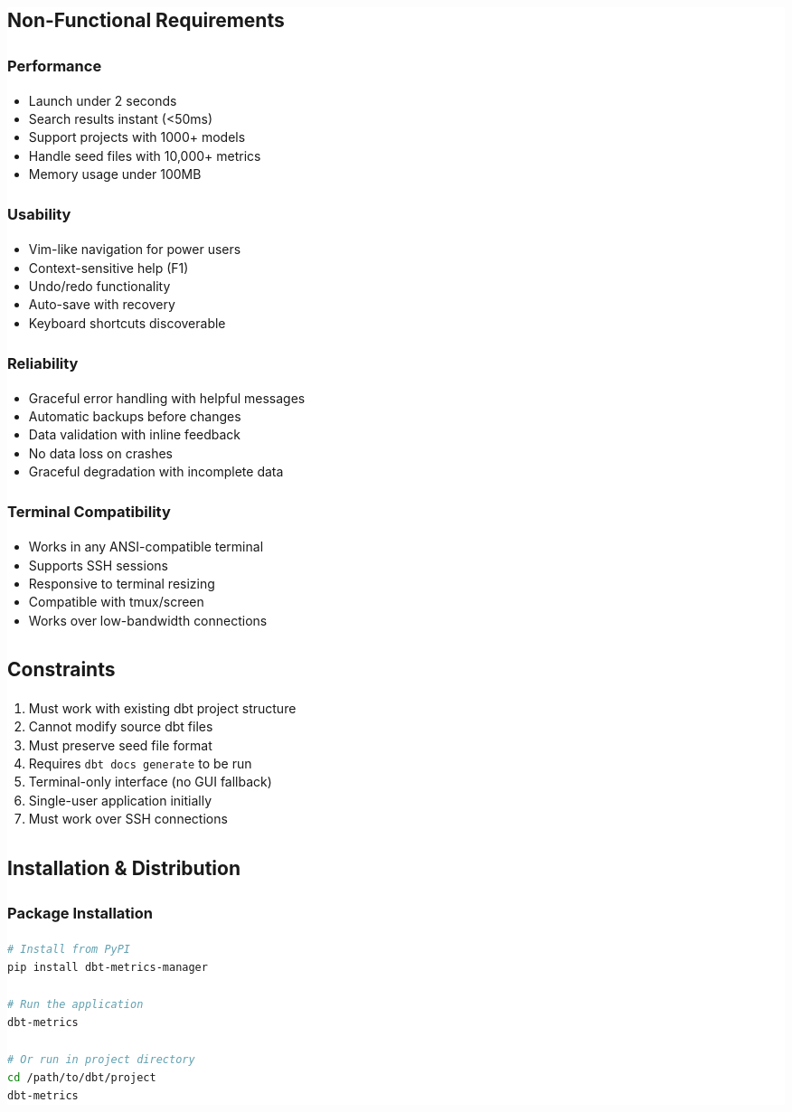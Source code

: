## Non-Functional Requirements

### Performance
- Launch under 2 seconds
- Search results instant (<50ms)
- Support projects with 1000+ models
- Handle seed files with 10,000+ metrics
- Memory usage under 100MB

### Usability
- Vim-like navigation for power users
- Context-sensitive help (F1)
- Undo/redo functionality
- Auto-save with recovery
- Keyboard shortcuts discoverable

### Reliability
- Graceful error handling with helpful messages
- Automatic backups before changes
- Data validation with inline feedback
- No data loss on crashes
- Graceful degradation with incomplete data

### Terminal Compatibility
- Works in any ANSI-compatible terminal
- Supports SSH sessions
- Responsive to terminal resizing
- Compatible with tmux/screen
- Works over low-bandwidth connections

## Constraints

1. Must work with existing dbt project structure
2. Cannot modify source dbt files
3. Must preserve seed file format
4. Requires `dbt docs generate` to be run
5. Terminal-only interface (no GUI fallback)
6. Single-user application initially
7. Must work over SSH connections

## Installation & Distribution

### Package Installation
```bash
# Install from PyPI
pip install dbt-metrics-manager

# Run the application
dbt-metrics

# Or run in project directory
cd /path/to/dbt/project
dbt-metrics
```
